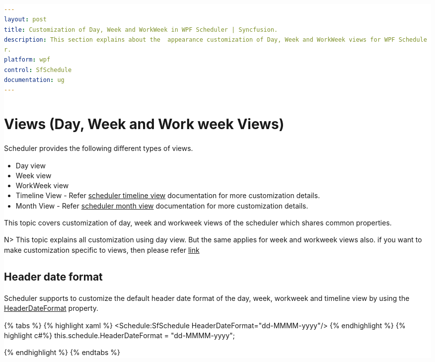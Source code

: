 ```yaml
---
layout: post
title: Customization of Day, Week and WorkWeek in WPF Scheduler | Syncfusion.
description: This section explains about the  appearance customization of Day, Week and WorkWeek views for WPF Scheduler.
platform: wpf
control: SfSchedule
documentation: ug
---
```


# Views (Day, Week and Work week Views)

Scheduler provides the following different types of views.

* Day view
* Week view
* WorkWeek view
* Timeline View - Refer [scheduler timeline view](https://help.syncfusion.com/wpf/sfschedule/getting-started#timeline-view) documentation for more customization details.
* Month View - Refer [scheduler month view](https://help.syncfusion.com/wpf/sfschedule/getting-started#month-view) documentation for more customization details.

This topic covers customization of day, week and workweek views of the scheduler which shares common properties.

N> This topic explains all customization using day view. But the same applies for week and workweek views also. if you want to make customization specific to views, then please refer [link](#change-the-settings-based-on-the-views-at-run-time)

## Header date format
Scheduler supports to customize the default header date format of the day, week, workweek and timeline view by using the [HeaderDateFormat](https://help.syncfusion.com/cr/wpf/Syncfusion.SfSchedule.WPF~Syncfusion.UI.Xaml.Schedule.SfSchedule~HeaderDateFormat.html) property.

{% tabs %}
{% highlight xaml %}
<Schedule:SfSchedule HeaderDateFormat="dd-MMMM-yyyy"/>
{% endhighlight %}
{% highlight c#%}
this.schedule.HeaderDateFormat = "dd-MMMM-yyyy";

{% endhighlight %}
{% endtabs %}
